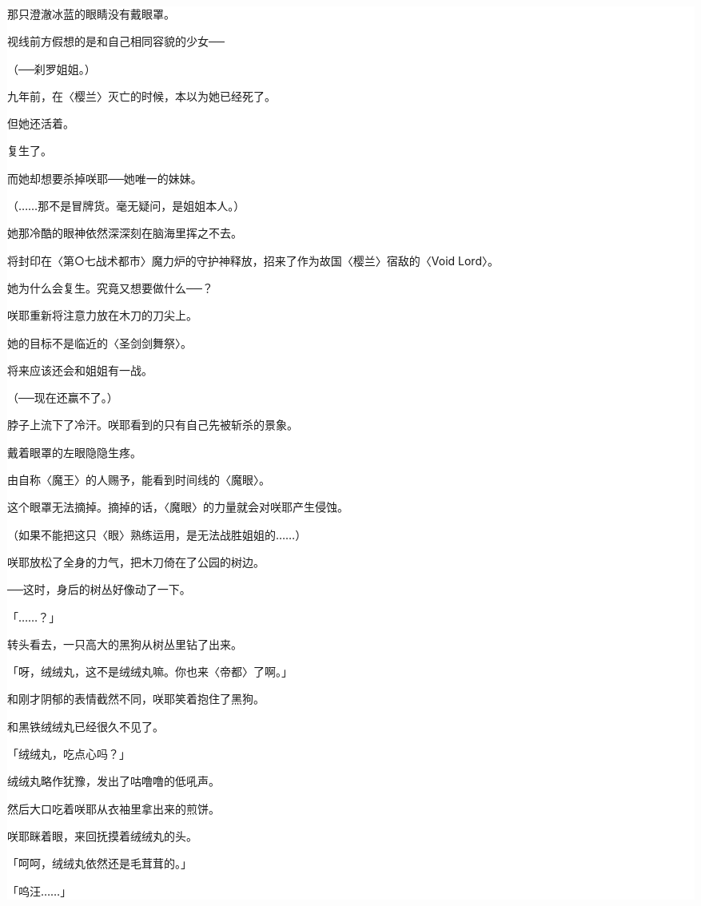 那只澄澈冰蓝的眼睛没有戴眼罩。

视线前方假想的是和自己相同容貌的少女──

（──刹罗姐姐。）

九年前，在〈樱兰〉灭亡的时候，本以为她已经死了。

但她还活着。

复生了。

而她却想要杀掉咲耶──她唯一的妹妹。

（……那不是冒牌货。毫无疑问，是姐姐本人。）

她那冷酷的眼神依然深深刻在脑海里挥之不去。

将封印在〈第○七战术都市〉魔力炉的守护神释放，招来了作为故国〈樱兰〉宿敌的〈Void Lord〉。

她为什么会复生。究竟又想要做什么──？

咲耶重新将注意力放在木刀的刀尖上。

她的目标不是临近的〈圣剑剑舞祭〉。

将来应该还会和姐姐有一战。

（──现在还赢不了。）

脖子上流下了冷汗。咲耶看到的只有自己先被斩杀的景象。

戴着眼罩的左眼隐隐生疼。

由自称〈魔王〉的人赐予，能看到时间线的〈魔眼〉。

这个眼罩无法摘掉。摘掉的话，〈魔眼〉的力量就会对咲耶产生侵蚀。

（如果不能把这只〈眼〉熟练运用，是无法战胜姐姐的……）

咲耶放松了全身的力气，把木刀倚在了公园的树边。

──这时，身后的树丛好像动了一下。

「……？」

转头看去，一只高大的黑狗从树丛里钻了出来。

「呀，绒绒丸，这不是绒绒丸嘛。你也来〈帝都〉了啊。」

和刚才阴郁的表情截然不同，咲耶笑着抱住了黑狗。

和黑铁绒绒丸已经很久不见了。

「绒绒丸，吃点心吗？」

绒绒丸略作犹豫，发出了咕噜噜的低吼声。

然后大口吃着咲耶从衣袖里拿出来的煎饼。

咲耶眯着眼，来回抚摸着绒绒丸的头。

「呵呵，绒绒丸依然还是毛茸茸的。」

「呜汪……」
